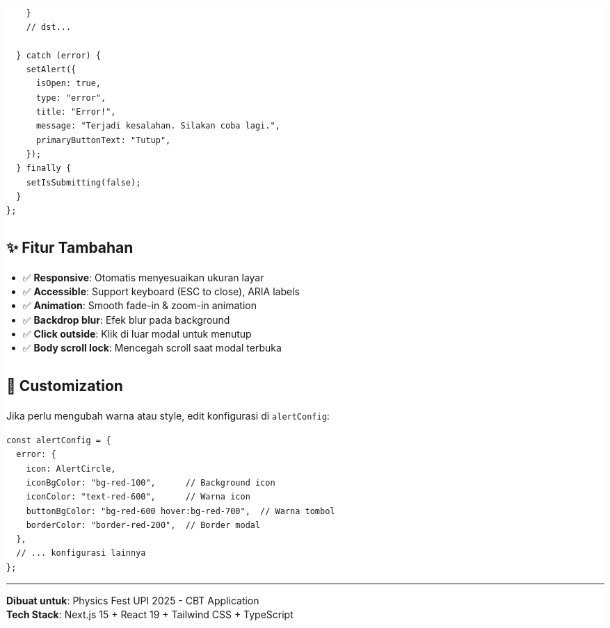 ```tsx
    }
    // dst...
    
  } catch (error) {
    setAlert({
      isOpen: true,
      type: "error",
      title: "Error!",
      message: "Terjadi kesalahan. Silakan coba lagi.",
      primaryButtonText: "Tutup",
    });
  } finally {
    setIsSubmitting(false);
  }
};
```

## ✨ Fitur Tambahan

- ✅ **Responsive**: Otomatis menyesuaikan ukuran layar
- ✅ **Accessible**: Support keyboard (ESC to close), ARIA labels
- ✅ **Animation**: Smooth fade-in & zoom-in animation
- ✅ **Backdrop blur**: Efek blur pada background
- ✅ **Click outside**: Klik di luar modal untuk menutup
- ✅ **Body scroll lock**: Mencegah scroll saat modal terbuka

## 🎨 Customization

Jika perlu mengubah warna atau style, edit konfigurasi di `alertConfig`:

```tsx
const alertConfig = {
  error: {
    icon: AlertCircle,
    iconBgColor: "bg-red-100",      // Background icon
    iconColor: "text-red-600",      // Warna icon
    buttonBgColor: "bg-red-600 hover:bg-red-700",  // Warna tombol
    borderColor: "border-red-200",  // Border modal
  },
  // ... konfigurasi lainnya
};
```

---

**Dibuat untuk**: Physics Fest UPI 2025 - CBT Application  
**Tech Stack**: Next.js 15 + React 19 + Tailwind CSS + TypeScript

